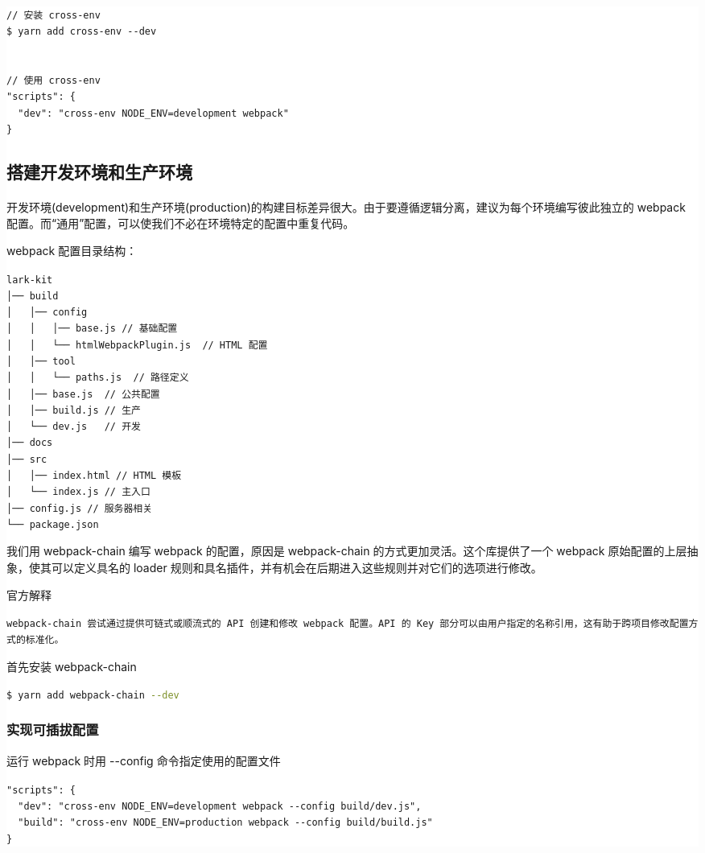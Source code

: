 ```
// 安装 cross-env
$ yarn add cross-env --dev


// 使用 cross-env
"scripts": {
  "dev": "cross-env NODE_ENV=development webpack"
}
```


## 搭建开发环境和生产环境
开发环境(development)和生产环境(production)的构建目标差异很大。由于要遵循逻辑分离，建议为每个环境编写彼此独立的 webpack 配置。而“通用”配置，可以使我们不必在环境特定的配置中重复代码。

webpack 配置目录结构：
```
lark-kit
│── build
│   │── config
│   │   │── base.js // 基础配置
│   │   └── htmlWebpackPlugin.js  // HTML 配置
│   │── tool
│   │   └── paths.js  // 路径定义
│   │── base.js  // 公共配置
│   │── build.js // 生产
│   └── dev.js   // 开发
│── docs
│── src
│   │── index.html // HTML 模板
│   └── index.js // 主入口
│── config.js // 服务器相关
└── package.json
```

我们用 webpack-chain 编写 webpack 的配置，原因是 webpack-chain 的方式更加灵活。这个库提供了一个 webpack 原始配置的上层抽象，使其可以定义具名的 loader 规则和具名插件，并有机会在后期进入这些规则并对它们的选项进行修改。

官方解释
```
webpack-chain 尝试通过提供可链式或顺流式的 API 创建和修改 webpack 配置。API 的 Key 部分可以由用户指定的名称引用，这有助于跨项目修改配置方式的标准化。
```


首先安装 webpack-chain

```bash
$ yarn add webpack-chain --dev
```

### 实现可插拔配置

运行 webpack 时用 --config 命令指定使用的配置文件

```
"scripts": {
  "dev": "cross-env NODE_ENV=development webpack --config build/dev.js",
  "build": "cross-env NODE_ENV=production webpack --config build/build.js"
}
```
